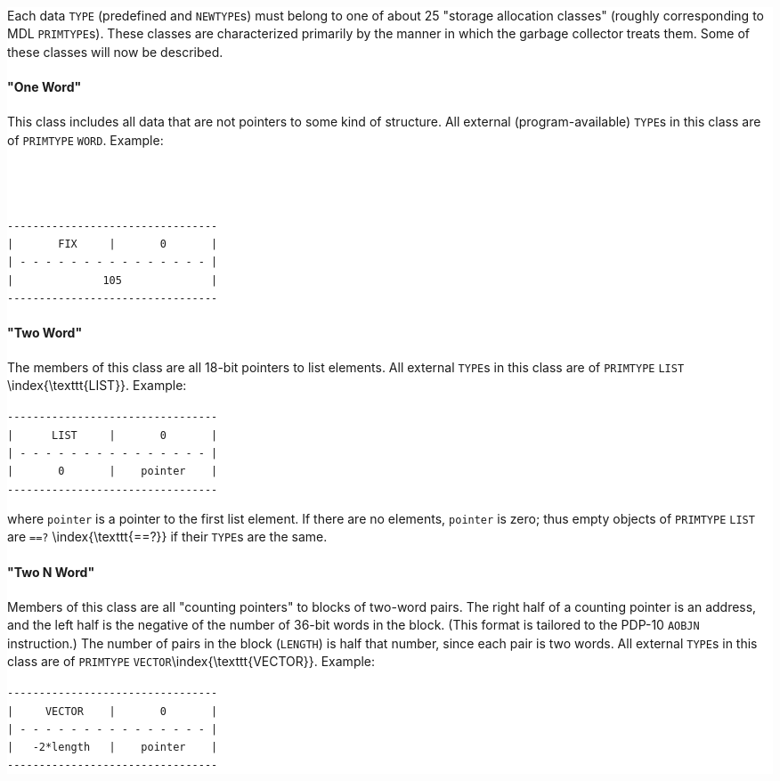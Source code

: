 Each data `TYPE` (predefined and `NEWTYPE`s) must belong to one of
about 25 "storage allocation classes" (roughly corresponding to MDL
`PRIMTYPE`s). These classes are characterized primarily by the manner
in which the garbage collector treats them. Some of these classes
will now be described.

#### "One Word"

This class includes all data that are not pointers to some kind of
structure. All external (program-available) `TYPE`s in this class are
of `PRIMTYPE` `WORD`. Example:

```



---------------------------------
|       FIX     |       0       |
| - - - - - - - - - - - - - - - |
|              105              |
---------------------------------
```

#### "Two Word"

The members of this class are all 18-bit pointers to list elements.
All external `TYPE`s in this class are of `PRIMTYPE` `LIST`\index{\texttt{LIST}}. Example:

```
---------------------------------
|      LIST     |       0       |
| - - - - - - - - - - - - - - - |
|       0       |    pointer    |
---------------------------------
```

where `pointer` is a pointer to the first list element. If there are
no elements, `pointer` is zero; thus empty objects of `PRIMTYPE`
`LIST` are `==?` \index{\texttt{==?}} if their `TYPE`s are the same.

#### "Two N Word"

Members of this class are all "counting pointers" to blocks of
two-word pairs. The right half of a counting pointer is an address,
and the left half is the negative of the number of 36-bit words in
the block. (This format is tailored to the PDP-10 `AOBJN`
instruction.) The number of pairs in the block (`LENGTH`) is half
that number, since each pair is two words. All external `TYPE`s in
this class are of `PRIMTYPE` `VECTOR`\index{\texttt{VECTOR}}. Example:

```
---------------------------------
|     VECTOR    |       0       |
| - - - - - - - - - - - - - - - |
|   -2*length   |    pointer    |
---------------------------------
```
